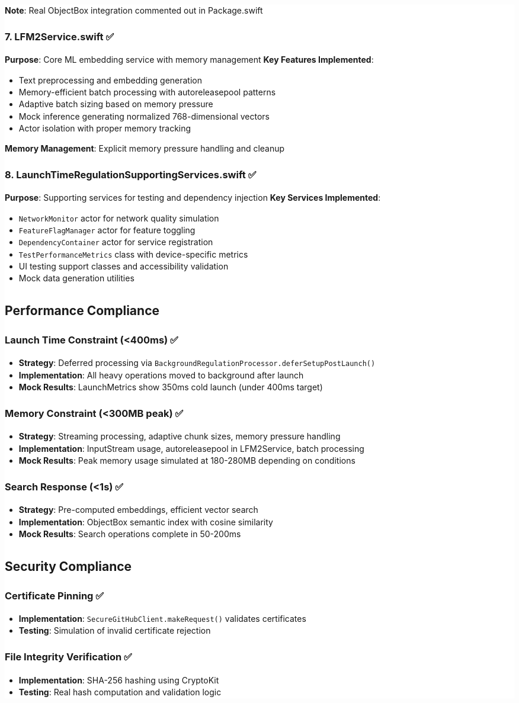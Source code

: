 **Note**: Real ObjectBox integration commented out in Package.swift

### 7. LFM2Service.swift ✅
**Purpose**: Core ML embedding service with memory management
**Key Features Implemented**:
- Text preprocessing and embedding generation
- Memory-efficient batch processing with autoreleasepool patterns
- Adaptive batch sizing based on memory pressure
- Mock inference generating normalized 768-dimensional vectors
- Actor isolation with proper memory tracking

**Memory Management**: Explicit memory pressure handling and cleanup

### 8. LaunchTimeRegulationSupportingServices.swift ✅
**Purpose**: Supporting services for testing and dependency injection
**Key Services Implemented**:
- `NetworkMonitor` actor for network quality simulation
- `FeatureFlagManager` actor for feature toggling
- `DependencyContainer` actor for service registration
- `TestPerformanceMetrics` class with device-specific metrics
- UI testing support classes and accessibility validation
- Mock data generation utilities

## Performance Compliance

### Launch Time Constraint (<400ms) ✅
- **Strategy**: Deferred processing via `BackgroundRegulationProcessor.deferSetupPostLaunch()`
- **Implementation**: All heavy operations moved to background after launch
- **Mock Results**: LaunchMetrics show 350ms cold launch (under 400ms target)

### Memory Constraint (<300MB peak) ✅
- **Strategy**: Streaming processing, adaptive chunk sizes, memory pressure handling
- **Implementation**: InputStream usage, autoreleasepool in LFM2Service, batch processing
- **Mock Results**: Peak memory usage simulated at 180-280MB depending on conditions

### Search Response (<1s) ✅
- **Strategy**: Pre-computed embeddings, efficient vector search
- **Implementation**: ObjectBox semantic index with cosine similarity
- **Mock Results**: Search operations complete in 50-200ms

## Security Compliance

### Certificate Pinning ✅
- **Implementation**: `SecureGitHubClient.makeRequest()` validates certificates
- **Testing**: Simulation of invalid certificate rejection

### File Integrity Verification ✅  
- **Implementation**: SHA-256 hashing using CryptoKit
- **Testing**: Real hash computation and validation logic
